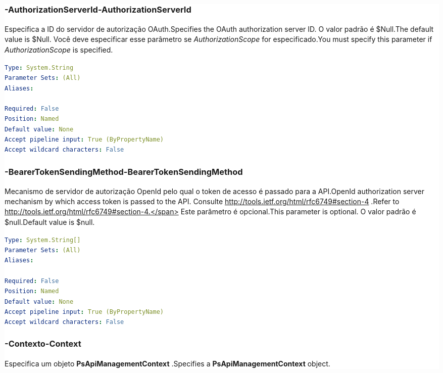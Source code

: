 ### <span data-ttu-id="edfe1-129">-AuthorizationServerId</span><span class="sxs-lookup"><span data-stu-id="edfe1-129">-AuthorizationServerId</span></span>
<span data-ttu-id="edfe1-130">Especifica a ID do servidor de autorização OAuth.</span><span class="sxs-lookup"><span data-stu-id="edfe1-130">Specifies the OAuth authorization server ID.</span></span>
<span data-ttu-id="edfe1-131">O valor padrão é $Null.</span><span class="sxs-lookup"><span data-stu-id="edfe1-131">The default value is $Null.</span></span>
<span data-ttu-id="edfe1-132">Você deve especificar esse parâmetro se *AuthorizationScope* for especificado.</span><span class="sxs-lookup"><span data-stu-id="edfe1-132">You must specify this parameter if *AuthorizationScope* is specified.</span></span>

```yaml
Type: System.String
Parameter Sets: (All)
Aliases:

Required: False
Position: Named
Default value: None
Accept pipeline input: True (ByPropertyName)
Accept wildcard characters: False
```

### <span data-ttu-id="edfe1-133">-BearerTokenSendingMethod</span><span class="sxs-lookup"><span data-stu-id="edfe1-133">-BearerTokenSendingMethod</span></span>
<span data-ttu-id="edfe1-134">Mecanismo de servidor de autorização OpenId pelo qual o token de acesso é passado para a API.</span><span class="sxs-lookup"><span data-stu-id="edfe1-134">OpenId authorization server mechanism by which access token is passed to the API.</span></span> <span data-ttu-id="edfe1-135">Consulte http://tools.ietf.org/html/rfc6749#section-4 .</span><span class="sxs-lookup"><span data-stu-id="edfe1-135">Refer to http://tools.ietf.org/html/rfc6749#section-4.</span></span> <span data-ttu-id="edfe1-136">Este parâmetro é opcional.</span><span class="sxs-lookup"><span data-stu-id="edfe1-136">This parameter is optional.</span></span> <span data-ttu-id="edfe1-137">O valor padrão é $null.</span><span class="sxs-lookup"><span data-stu-id="edfe1-137">Default value is $null.</span></span>

```yaml
Type: System.String[]
Parameter Sets: (All)
Aliases:

Required: False
Position: Named
Default value: None
Accept pipeline input: True (ByPropertyName)
Accept wildcard characters: False
```

### <span data-ttu-id="edfe1-138">-Contexto</span><span class="sxs-lookup"><span data-stu-id="edfe1-138">-Context</span></span>
<span data-ttu-id="edfe1-139">Especifica um objeto **PsApiManagementContext** .</span><span class="sxs-lookup"><span data-stu-id="edfe1-139">Specifies a **PsApiManagementContext** object.</span></span>

